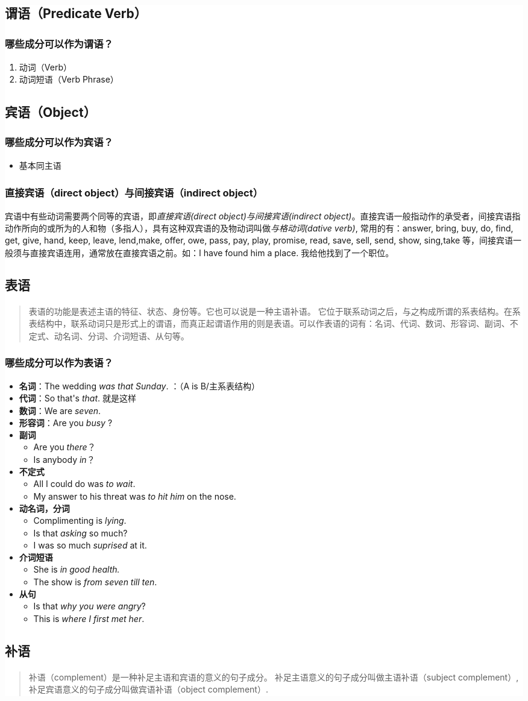## 谓语（Predicate Verb）
### 哪些成分可以作为谓语？
1. 动词（Verb）
2. 动词短语（Verb Phrase）

## 宾语（Object）
### 哪些成分可以作为宾语？
- 基本同主语
### 直接宾语（direct object）与间接宾语（indirect object）
宾语中有些动词需要两个同等的宾语，即*直接宾语(direct object)与间接宾语(indirect object)*。直接宾语一般指动作的承受者，间接宾语指动作所向的或所为的人和物（多指人），具有这种双宾语的及物动词叫做*与格动词(dative verb)*,
常用的有：answer, bring, buy, do, find, get, give, hand, keep, leave, lend,make, offer, owe, pass, pay, play, promise, read, save, sell, send, show, sing,take 等，间接宾语一般须与直接宾语连用，通常放在直接宾语之前。如：I have found him a place. 我给他找到了一个职位。

## 表语

> 表语的功能是表述主语的特征、状态、身份等。它也可以说是一种主语补语。
它位于联系动词之后，与之构成所谓的系表结构。在系表结构中，联系动词只是形式上的谓语，而真正起谓语作用的则是表语。可以作表语的词有：名词、代词、数词、形容词、副词、不定式、动名词、分词、介词短语、从句等。

### 哪些成分可以作为表语？
- **名词**：The wedding *was that Sunday*. ：（A is B/主系表结构）
- **代词**：So that's *that*. 就是这样
- **数词**：We are *seven*.
- **形容词**：Are you *busy* ?
- **副词**
	- Are you *there*？
	- Is anybody *in*？
- **不定式**
	- All I could do was *to wait*.
	- My answer to his threat was *to hit him* on the nose.
- **动名词，分词**
	- Complimenting is *lying*.
	- Is that *asking* so much?
	- I was so much *suprised* at it.
- **介词短语**
	- She is *in good health.*
	- The show is *from seven till ten*.
- **从句**
	- Is that *why you were angry*?
	- This is *where I first met her*.

## 补语
> 补语（complement）是一种补足主语和宾语的意义的句子成分。
> 补足主语意义的句子成分叫做主语补语（subject complement）,
> 补足宾语意义的句子成分叫做宾语补语（object complement）.
